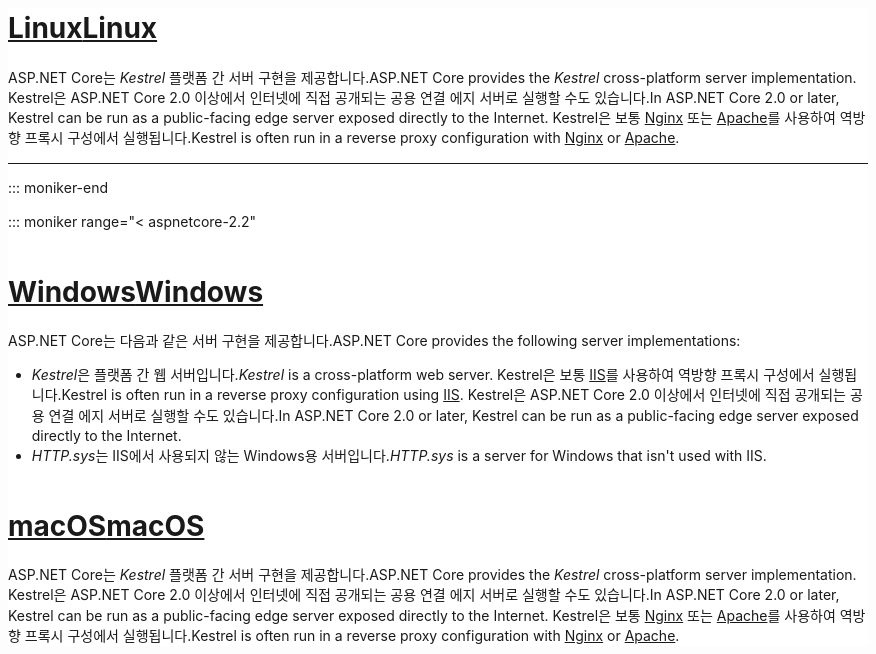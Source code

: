 # <a name="linuxtablinux"></a>[<span data-ttu-id="30c89-188">Linux</span><span class="sxs-lookup"><span data-stu-id="30c89-188">Linux</span></span>](#tab/linux)

<span data-ttu-id="30c89-189">ASP.NET Core는 *Kestrel* 플랫폼 간 서버 구현을 제공합니다.</span><span class="sxs-lookup"><span data-stu-id="30c89-189">ASP.NET Core provides the *Kestrel* cross-platform server implementation.</span></span> <span data-ttu-id="30c89-190">Kestrel은 ASP.NET Core 2.0 이상에서 인터넷에 직접 공개되는 공용 연결 에지 서버로 실행할 수도 있습니다.</span><span class="sxs-lookup"><span data-stu-id="30c89-190">In ASP.NET Core 2.0 or later, Kestrel can be run as a public-facing edge server exposed directly to the Internet.</span></span> <span data-ttu-id="30c89-191">Kestrel은 보통 [Nginx](https://nginx.org) 또는 [Apache](https://httpd.apache.org/)를 사용하여 역방향 프록시 구성에서 실행됩니다.</span><span class="sxs-lookup"><span data-stu-id="30c89-191">Kestrel is often run in a reverse proxy configuration with [Nginx](https://nginx.org) or [Apache](https://httpd.apache.org/).</span></span>

---

::: moniker-end

::: moniker range="< aspnetcore-2.2"

# <a name="windowstabwindows"></a>[<span data-ttu-id="30c89-192">Windows</span><span class="sxs-lookup"><span data-stu-id="30c89-192">Windows</span></span>](#tab/windows)

<span data-ttu-id="30c89-193">ASP.NET Core는 다음과 같은 서버 구현을 제공합니다.</span><span class="sxs-lookup"><span data-stu-id="30c89-193">ASP.NET Core provides the following server implementations:</span></span>

* <span data-ttu-id="30c89-194">*Kestrel*은 플랫폼 간 웹 서버입니다.</span><span class="sxs-lookup"><span data-stu-id="30c89-194">*Kestrel* is a cross-platform web server.</span></span> <span data-ttu-id="30c89-195">Kestrel은 보통 [IIS](https://www.iis.net/)를 사용하여 역방향 프록시 구성에서 실행됩니다.</span><span class="sxs-lookup"><span data-stu-id="30c89-195">Kestrel is often run in a reverse proxy configuration using [IIS](https://www.iis.net/).</span></span> <span data-ttu-id="30c89-196">Kestrel은 ASP.NET Core 2.0 이상에서 인터넷에 직접 공개되는 공용 연결 에지 서버로 실행할 수도 있습니다.</span><span class="sxs-lookup"><span data-stu-id="30c89-196">In ASP.NET Core 2.0 or later, Kestrel can be run as a public-facing edge server exposed directly to the Internet.</span></span>
* <span data-ttu-id="30c89-197">*HTTP.sys*는 IIS에서 사용되지 않는 Windows용 서버입니다.</span><span class="sxs-lookup"><span data-stu-id="30c89-197">*HTTP.sys* is a server for Windows that isn't used with IIS.</span></span>

# <a name="macostabmacos"></a>[<span data-ttu-id="30c89-198">macOS</span><span class="sxs-lookup"><span data-stu-id="30c89-198">macOS</span></span>](#tab/macos)

<span data-ttu-id="30c89-199">ASP.NET Core는 *Kestrel* 플랫폼 간 서버 구현을 제공합니다.</span><span class="sxs-lookup"><span data-stu-id="30c89-199">ASP.NET Core provides the *Kestrel* cross-platform server implementation.</span></span> <span data-ttu-id="30c89-200">Kestrel은 ASP.NET Core 2.0 이상에서 인터넷에 직접 공개되는 공용 연결 에지 서버로 실행할 수도 있습니다.</span><span class="sxs-lookup"><span data-stu-id="30c89-200">In ASP.NET Core 2.0 or later, Kestrel can be run as a public-facing edge server exposed directly to the Internet.</span></span> <span data-ttu-id="30c89-201">Kestrel은 보통 [Nginx](https://nginx.org) 또는 [Apache](https://httpd.apache.org/)를 사용하여 역방향 프록시 구성에서 실행됩니다.</span><span class="sxs-lookup"><span data-stu-id="30c89-201">Kestrel is often run in a reverse proxy configuration with [Nginx](https://nginx.org) or [Apache](https://httpd.apache.org/).</span></span>
